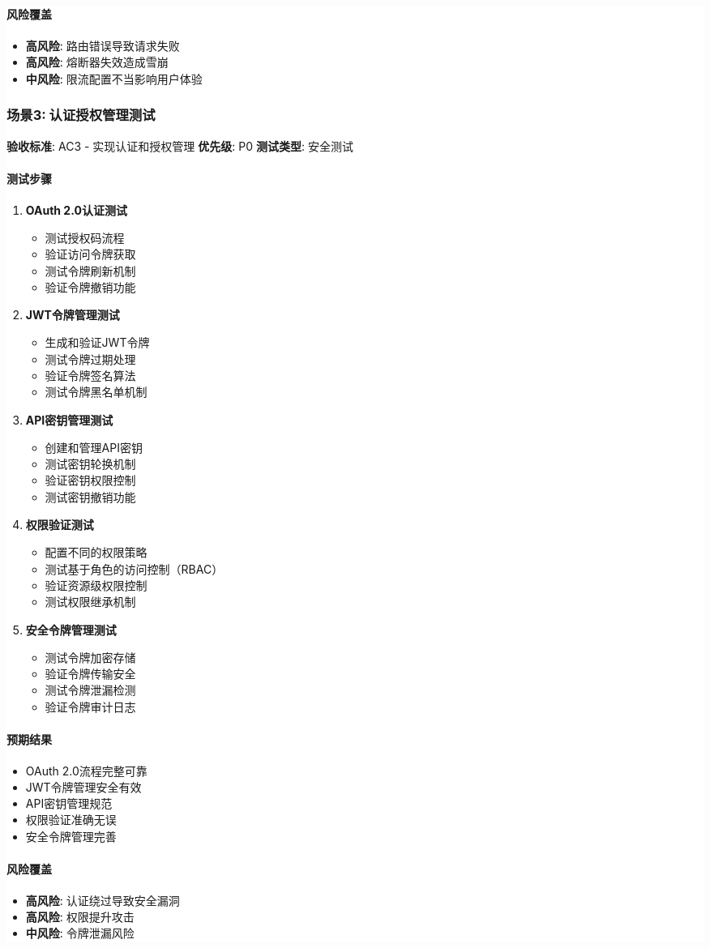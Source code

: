 #### 风险覆盖
- **高风险**: 路由错误导致请求失败
- **高风险**: 熔断器失效造成雪崩
- **中风险**: 限流配置不当影响用户体验

### 场景3: 认证授权管理测试
**验收标准**: AC3 - 实现认证和授权管理
**优先级**: P0
**测试类型**: 安全测试

#### 测试步骤
1. **OAuth 2.0认证测试**
   - 测试授权码流程
   - 验证访问令牌获取
   - 测试令牌刷新机制
   - 验证令牌撤销功能

2. **JWT令牌管理测试**
   - 生成和验证JWT令牌
   - 测试令牌过期处理
   - 验证令牌签名算法
   - 测试令牌黑名单机制

3. **API密钥管理测试**
   - 创建和管理API密钥
   - 测试密钥轮换机制
   - 验证密钥权限控制
   - 测试密钥撤销功能

4. **权限验证测试**
   - 配置不同的权限策略
   - 测试基于角色的访问控制（RBAC）
   - 验证资源级权限控制
   - 测试权限继承机制

5. **安全令牌管理测试**
   - 测试令牌加密存储
   - 验证令牌传输安全
   - 测试令牌泄漏检测
   - 验证令牌审计日志

#### 预期结果
- OAuth 2.0流程完整可靠
- JWT令牌管理安全有效
- API密钥管理规范
- 权限验证准确无误
- 安全令牌管理完善

#### 风险覆盖
- **高风险**: 认证绕过导致安全漏洞
- **高风险**: 权限提升攻击
- **中风险**: 令牌泄漏风险
